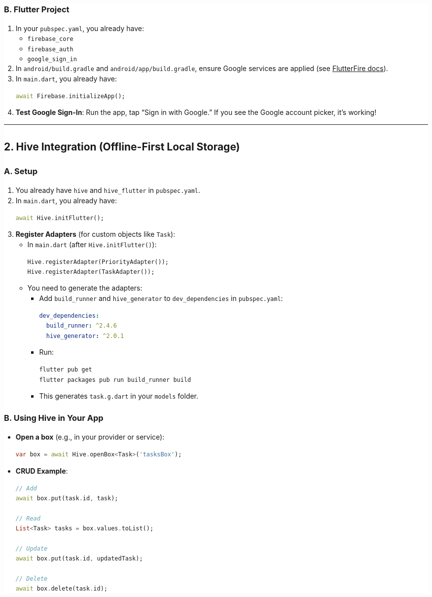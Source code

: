 ### **B. Flutter Project**
1. In your `pubspec.yaml`, you already have:
   - `firebase_core`
   - `firebase_auth`
   - `google_sign_in`
2. In `android/build.gradle` and `android/app/build.gradle`, ensure Google services are applied (see [FlutterFire docs](https://firebase.flutter.dev/docs/installation/android)).
3. In `main.dart`, you already have:
   ```dart
   await Firebase.initializeApp();
   ```
4. **Test Google Sign-In**: Run the app, tap “Sign in with Google.” If you see the Google account picker, it’s working!

---

## 2. **Hive Integration (Offline-First Local Storage)**

### **A. Setup**
1. You already have `hive` and `hive_flutter` in `pubspec.yaml`.
2. In `main.dart`, you already have:
   ```dart
   await Hive.initFlutter();
   ```
3. **Register Adapters** (for custom objects like `Task`):
   - In `main.dart` (after `Hive.initFlutter()`):
     ```dart
     Hive.registerAdapter(PriorityAdapter());
     Hive.registerAdapter(TaskAdapter());
     ```
   - You need to generate the adapters:
     - Add `build_runner` and `hive_generator` to `dev_dependencies` in `pubspec.yaml`:
       ```yaml
       dev_dependencies:
         build_runner: ^2.4.6
         hive_generator: ^2.0.1
       ```
     - Run:
       ```
       flutter pub get
       flutter packages pub run build_runner build
       ```
     - This generates `task.g.dart` in your `models` folder.

### **B. Using Hive in Your App**
- **Open a box** (e.g., in your provider or service):
  ```dart
  var box = await Hive.openBox<Task>('tasksBox');
  ```
- **CRUD Example**:
  ```dart
  // Add
  await box.put(task.id, task);

  // Read
  List<Task> tasks = box.values.toList();

  // Update
  await box.put(task.id, updatedTask);

  // Delete
  await box.delete(task.id);
  ```